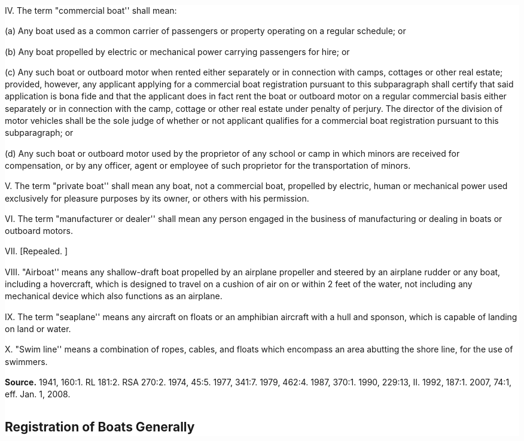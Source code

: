  IV. The term "commercial boat'' shall mean:
                                             
 (a) Any boat used as a common carrier of passengers or property
operating on a regular schedule; or
                                             
 (b) Any boat propelled by electric or mechanical power carrying
passengers for hire; or
                                             
 (c) Any such boat or outboard motor when rented either separately
or in connection with camps, cottages or other real estate; provided,
however, any applicant applying for a commercial boat registration
pursuant to this subparagraph shall certify that said application is
bona fide and that the applicant does in fact rent the boat or outboard
motor on a regular commercial basis either separately or in connection
with the camp, cottage or other real estate under penalty of perjury.
The director of the division of motor vehicles shall be the sole judge
of whether or not applicant qualifies for a commercial boat registration
pursuant to this subparagraph; or
                                             
 (d) Any such boat or outboard motor used by the proprietor of any
school or camp in which minors are received for compensation, or by any
officer, agent or employee of such proprietor for the transportation of
minors.
                                             
 V. The term "private boat'' shall mean any boat, not a commercial
boat, propelled by electric, human or mechanical power used exclusively
for pleasure purposes by its owner, or others with his permission.
                                             
 VI. The term "manufacturer or dealer'' shall mean any person engaged
in the business of manufacturing or dealing in boats or outboard
motors.
                                             
 VII. 
                                             [Repealed.
                                             ]
                                             
 VIII. "Airboat'' means any shallow-draft boat propelled by an
airplane propeller and steered by an airplane rudder or any boat,
including a hovercraft, which is designed to travel on a cushion of air
on or within 2 feet of the water, not including any mechanical device
which also functions as an airplane.
                                             
 IX. The term "seaplane'' means any aircraft on floats or an
amphibian aircraft with a hull and sponson, which is capable of landing
on land or water.
                                             
 X. "Swim line'' means a combination of ropes, cables, and floats
which encompass an area abutting the shore line, for the use of
swimmers.

**Source.** 1941, 160:1. RL 181:2. RSA 270:2. 1974, 45:5. 1977, 341:7.
1979, 462:4. 1987, 370:1. 1990, 229:13, II. 1992, 187:1. 2007, 74:1,
eff. Jan. 1, 2008.

Registration of Boats Generally
-------------------------------

